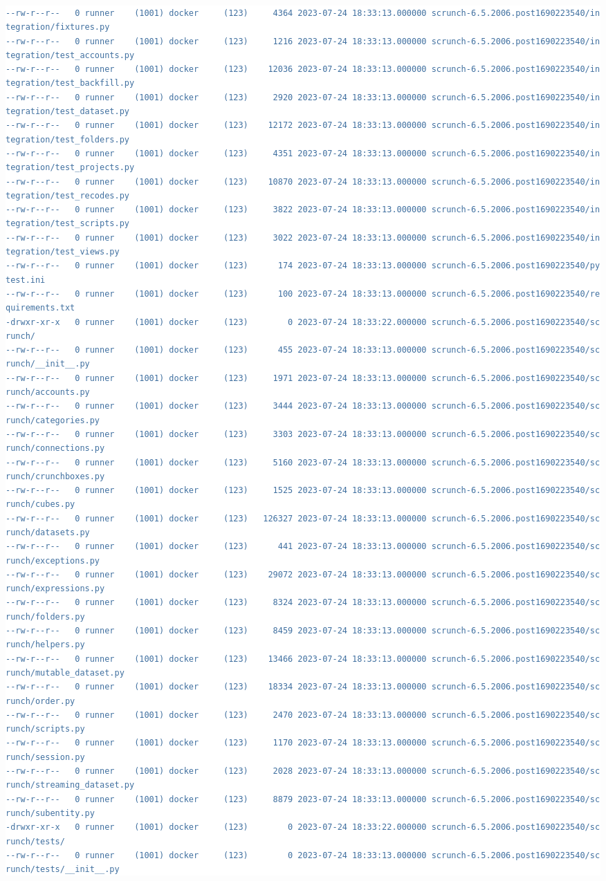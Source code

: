 ```diff
--rw-r--r--   0 runner    (1001) docker     (123)     4364 2023-07-24 18:33:13.000000 scrunch-6.5.2006.post1690223540/integration/fixtures.py
--rw-r--r--   0 runner    (1001) docker     (123)     1216 2023-07-24 18:33:13.000000 scrunch-6.5.2006.post1690223540/integration/test_accounts.py
--rw-r--r--   0 runner    (1001) docker     (123)    12036 2023-07-24 18:33:13.000000 scrunch-6.5.2006.post1690223540/integration/test_backfill.py
--rw-r--r--   0 runner    (1001) docker     (123)     2920 2023-07-24 18:33:13.000000 scrunch-6.5.2006.post1690223540/integration/test_dataset.py
--rw-r--r--   0 runner    (1001) docker     (123)    12172 2023-07-24 18:33:13.000000 scrunch-6.5.2006.post1690223540/integration/test_folders.py
--rw-r--r--   0 runner    (1001) docker     (123)     4351 2023-07-24 18:33:13.000000 scrunch-6.5.2006.post1690223540/integration/test_projects.py
--rw-r--r--   0 runner    (1001) docker     (123)    10870 2023-07-24 18:33:13.000000 scrunch-6.5.2006.post1690223540/integration/test_recodes.py
--rw-r--r--   0 runner    (1001) docker     (123)     3822 2023-07-24 18:33:13.000000 scrunch-6.5.2006.post1690223540/integration/test_scripts.py
--rw-r--r--   0 runner    (1001) docker     (123)     3022 2023-07-24 18:33:13.000000 scrunch-6.5.2006.post1690223540/integration/test_views.py
--rw-r--r--   0 runner    (1001) docker     (123)      174 2023-07-24 18:33:13.000000 scrunch-6.5.2006.post1690223540/pytest.ini
--rw-r--r--   0 runner    (1001) docker     (123)      100 2023-07-24 18:33:13.000000 scrunch-6.5.2006.post1690223540/requirements.txt
-drwxr-xr-x   0 runner    (1001) docker     (123)        0 2023-07-24 18:33:22.000000 scrunch-6.5.2006.post1690223540/scrunch/
--rw-r--r--   0 runner    (1001) docker     (123)      455 2023-07-24 18:33:13.000000 scrunch-6.5.2006.post1690223540/scrunch/__init__.py
--rw-r--r--   0 runner    (1001) docker     (123)     1971 2023-07-24 18:33:13.000000 scrunch-6.5.2006.post1690223540/scrunch/accounts.py
--rw-r--r--   0 runner    (1001) docker     (123)     3444 2023-07-24 18:33:13.000000 scrunch-6.5.2006.post1690223540/scrunch/categories.py
--rw-r--r--   0 runner    (1001) docker     (123)     3303 2023-07-24 18:33:13.000000 scrunch-6.5.2006.post1690223540/scrunch/connections.py
--rw-r--r--   0 runner    (1001) docker     (123)     5160 2023-07-24 18:33:13.000000 scrunch-6.5.2006.post1690223540/scrunch/crunchboxes.py
--rw-r--r--   0 runner    (1001) docker     (123)     1525 2023-07-24 18:33:13.000000 scrunch-6.5.2006.post1690223540/scrunch/cubes.py
--rw-r--r--   0 runner    (1001) docker     (123)   126327 2023-07-24 18:33:13.000000 scrunch-6.5.2006.post1690223540/scrunch/datasets.py
--rw-r--r--   0 runner    (1001) docker     (123)      441 2023-07-24 18:33:13.000000 scrunch-6.5.2006.post1690223540/scrunch/exceptions.py
--rw-r--r--   0 runner    (1001) docker     (123)    29072 2023-07-24 18:33:13.000000 scrunch-6.5.2006.post1690223540/scrunch/expressions.py
--rw-r--r--   0 runner    (1001) docker     (123)     8324 2023-07-24 18:33:13.000000 scrunch-6.5.2006.post1690223540/scrunch/folders.py
--rw-r--r--   0 runner    (1001) docker     (123)     8459 2023-07-24 18:33:13.000000 scrunch-6.5.2006.post1690223540/scrunch/helpers.py
--rw-r--r--   0 runner    (1001) docker     (123)    13466 2023-07-24 18:33:13.000000 scrunch-6.5.2006.post1690223540/scrunch/mutable_dataset.py
--rw-r--r--   0 runner    (1001) docker     (123)    18334 2023-07-24 18:33:13.000000 scrunch-6.5.2006.post1690223540/scrunch/order.py
--rw-r--r--   0 runner    (1001) docker     (123)     2470 2023-07-24 18:33:13.000000 scrunch-6.5.2006.post1690223540/scrunch/scripts.py
--rw-r--r--   0 runner    (1001) docker     (123)     1170 2023-07-24 18:33:13.000000 scrunch-6.5.2006.post1690223540/scrunch/session.py
--rw-r--r--   0 runner    (1001) docker     (123)     2028 2023-07-24 18:33:13.000000 scrunch-6.5.2006.post1690223540/scrunch/streaming_dataset.py
--rw-r--r--   0 runner    (1001) docker     (123)     8879 2023-07-24 18:33:13.000000 scrunch-6.5.2006.post1690223540/scrunch/subentity.py
-drwxr-xr-x   0 runner    (1001) docker     (123)        0 2023-07-24 18:33:22.000000 scrunch-6.5.2006.post1690223540/scrunch/tests/
--rw-r--r--   0 runner    (1001) docker     (123)        0 2023-07-24 18:33:13.000000 scrunch-6.5.2006.post1690223540/scrunch/tests/__init__.py
```